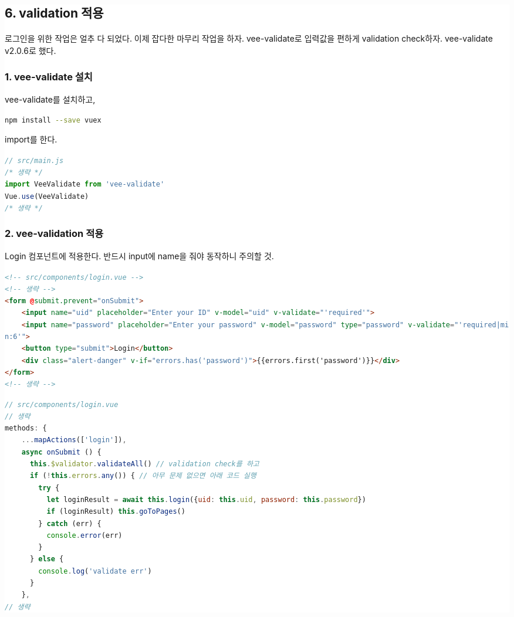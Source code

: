 ## 6. validation 적용
로그인을 위한 작업은 얼추 다 되었다. 이제 잡다한 마무리 작업을 하자. vee-validate로 입력값을 편하게 validation check하자. vee-validate v2.0.6로 했다. 

### 1. vee-validate 설치
vee-validate를 설치하고,
```bash
npm install --save vuex
```

import를 한다.
```javascript
// src/main.js
/* 생략 */
import VeeValidate from 'vee-validate'
Vue.use(VeeValidate)
/* 생략 */
```

### 2. vee-validation 적용
Login 컴포넌트에 적용한다. 반드시 input에 name을 줘야 동작하니 주의할 것.
```html
<!-- src/components/login.vue -->
<!-- 생략 -->
<form @submit.prevent="onSubmit">
    <input name="uid" placeholder="Enter your ID" v-model="uid" v-validate="'required'">
    <input name="password" placeholder="Enter your password" v-model="password" type="password" v-validate="'required|min:6'">
    <button type="submit">Login</button>
    <div class="alert-danger" v-if="errors.has('password')">{{errors.first('password')}}</div>
</form>
<!-- 생략 -->
```
```javascript
// src/components/login.vue
// 생략
methods: {
    ...mapActions(['login']),
    async onSubmit () {
      this.$validator.validateAll() // validation check를 하고
      if (!this.errors.any()) { // 아무 문제 없으면 아래 코드 실행
        try {
          let loginResult = await this.login({uid: this.uid, password: this.password})
          if (loginResult) this.goToPages()
        } catch (err) {
          console.error(err)
        }
      } else {
        console.log('validate err')
      }
    },
// 생략
```


[vee-validate]: https://vee-validate.logaretm.com
[Axios]: https://github.com/axios/axios
[Vue-router]: https://router.vuejs.org/
[Vuex]: https://vuex.vuejs.org/kr/
[Vue.js]: https://vuejs.org/
[vue-auth]: https://github.com/websanova/vue-auth
[JWT]: https://jwt.io/